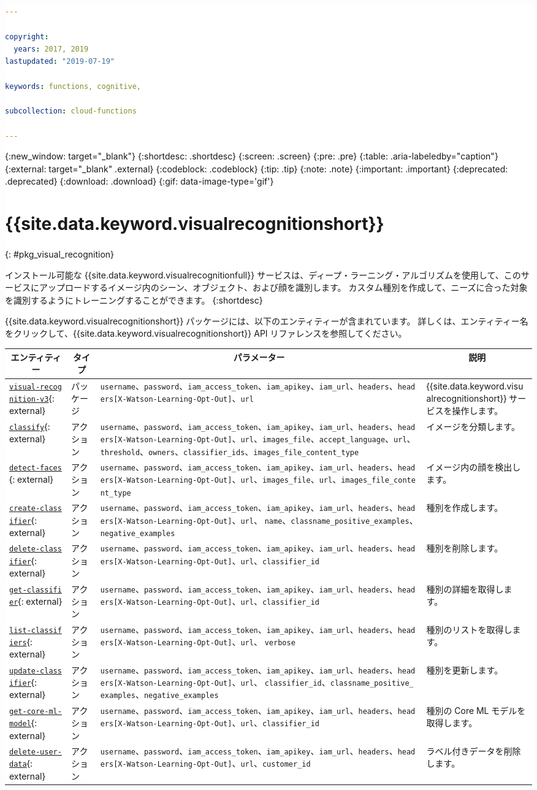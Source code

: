 ```yaml
---

copyright:
  years: 2017, 2019
lastupdated: "2019-07-19"

keywords: functions, cognitive,

subcollection: cloud-functions

---
```


{:new_window: target="_blank"}
{:shortdesc: .shortdesc}
{:screen: .screen}
{:pre: .pre}
{:table: .aria-labeledby="caption"}
{:external: target="_blank" .external}
{:codeblock: .codeblock}
{:tip: .tip}
{:note: .note}
{:important: .important}
{:deprecated: .deprecated}
{:download: .download}
{:gif: data-image-type='gif'}


# {{site.data.keyword.visualrecognitionshort}}
{: #pkg_visual_recognition}

インストール可能な {{site.data.keyword.visualrecognitionfull}} サービスは、ディープ・ラーニング・アルゴリズムを使用して、このサービスにアップロードするイメージ内のシーン、オブジェクト、および顔を識別します。 カスタム種別を作成して、ニーズに合った対象を識別するようにトレーニングすることができます。
{:shortdesc}

{{site.data.keyword.visualrecognitionshort}} パッケージには、以下のエンティティーが含まれています。 詳しくは、エンティティー名をクリックして、{{site.data.keyword.visualrecognitionshort}} API リファレンスを参照してください。

| エンティティー | タイプ | パラメーター | 説明 |
| --- | --- | --- | --- |
| [`visual-recognition-v3`](https://www.ibm.com/watson/developercloud/visual-recognition/api/v3/curl.html){: external} | パッケージ | `username`、`password`、`iam_access_token`、`iam_apikey`、`iam_url`、`headers`、`headers[X-Watson-Learning-Opt-Out]`、`url`  | {{site.data.keyword.visualrecognitionshort}} サービスを操作します。 |
| [`classify`](https://www.ibm.com/watson/developercloud/visual-recognition/api/v3/curl.html?curl#classify){: external} | アクション |  `username`、`password`、`iam_access_token`、`iam_apikey`、`iam_url`、`headers`、`headers[X-Watson-Learning-Opt-Out]`、`url`、`images_file`、`accept_language`、`url`、`threshold`、`owners`、`classifier_ids`、`images_file_content_type`  | イメージを分類します。 |
| [`detect-faces`](https://www.ibm.com/watson/developercloud/visual-recognition/api/v3/curl.html?curl#detect-faces){: external} | アクション |  `username`、`password`、`iam_access_token`、`iam_apikey`、`iam_url`、`headers`、`headers[X-Watson-Learning-Opt-Out]`、`url`、`images_file`、`url`、`images_file_content_type`  | イメージ内の顔を検出します。 |
| [`create-classifier`](https://www.ibm.com/watson/developercloud/visual-recognition/api/v3/curl.html?curl#create-classifier){: external} | アクション |  `username`、`password`、`iam_access_token`、`iam_apikey`、`iam_url`、`headers`、`headers[X-Watson-Learning-Opt-Out]`、`url`、  `name`、`classname_positive_examples`、`negative_examples` | 種別を作成します。 |
| [`delete-classifier`](https://www.ibm.com/watson/developercloud/visual-recognition/api/v3/curl.html?curl#delete-classifier){: external} | アクション |  `username`、`password`、`iam_access_token`、`iam_apikey`、`iam_url`、`headers`、`headers[X-Watson-Learning-Opt-Out]`、`url`、`classifier_id`  | 種別を削除します。 |
| [`get-classifier`](https://www.ibm.com/watson/developercloud/visual-recognition/api/v3/curl.html?curl#get-classifier){: external} | アクション |  `username`、`password`、`iam_access_token`、`iam_apikey`、`iam_url`、`headers`、`headers[X-Watson-Learning-Opt-Out]`、`url`、`classifier_id`  | 種別の詳細を取得します。 |
| [`list-classifiers`](https://www.ibm.com/watson/developercloud/visual-recognition/api/v3/curl.html?curl#list-classifiers){: external} | アクション |  `username`、`password`、`iam_access_token`、`iam_apikey`、`iam_url`、`headers`、`headers[X-Watson-Learning-Opt-Out]`、`url`、  `verbose`  | 種別のリストを取得します。 |
| [`update-classifier`](https://www.ibm.com/watson/developercloud/visual-recognition/api/v3/curl.html?curl#update-classifier){: external} | アクション |  `username`、`password`、`iam_access_token`、`iam_apikey`、`iam_url`、`headers`、`headers[X-Watson-Learning-Opt-Out]`、`url`、  `classifier_id`、`classname_positive_examples`、`negative_examples`  | 種別を更新します。 |
| [`get-core-ml-model`](https://www.ibm.com/watson/developercloud/visual-recognition/api/v3/curl.html?curl#get-core-ml-model){: external} | アクション |  `username`、`password`、`iam_access_token`、`iam_apikey`、`iam_url`、`headers`、`headers[X-Watson-Learning-Opt-Out]`、`url`、`classifier_id`  | 種別の Core ML モデルを取得します。 |
| [`delete-user-data`](https://www.ibm.com/watson/developercloud/visual-recognition/api/v3/curl.html?curl#delete-user-data){: external} | アクション |  `username`、`password`、`iam_access_token`、`iam_apikey`、`iam_url`、`headers`、`headers[X-Watson-Learning-Opt-Out]`、`url`、`customer_id`  | ラベル付きデータを削除します。 |
